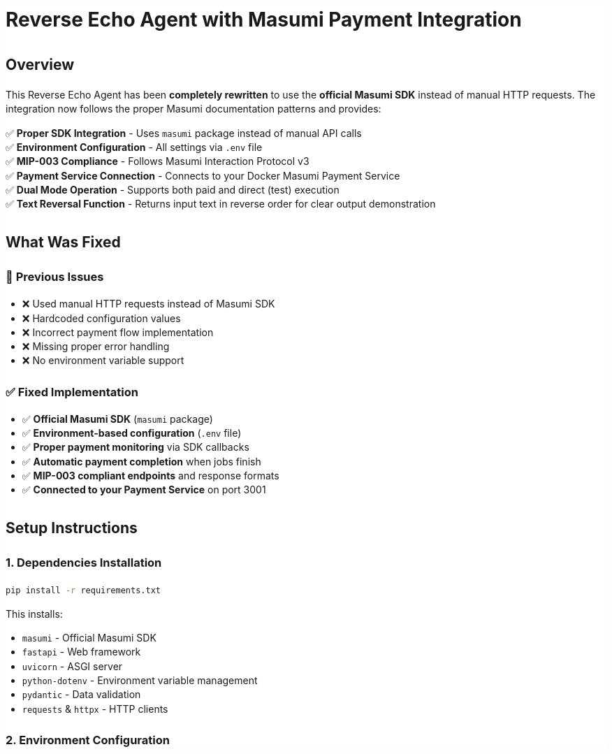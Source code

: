 # Reverse Echo Agent with Masumi Payment Integration

## Overview

This Reverse Echo Agent has been **completely rewritten** to use the **official Masumi SDK** instead of manual HTTP requests. The integration now follows the proper Masumi documentation patterns and provides:

✅ **Proper SDK Integration** - Uses `masumi` package instead of manual API calls  
✅ **Environment Configuration** - All settings via `.env` file  
✅ **MIP-003 Compliance** - Follows Masumi Interaction Protocol v3  
✅ **Payment Service Connection** - Connects to your Docker Masumi Payment Service  
✅ **Dual Mode Operation** - Supports both paid and direct (test) execution  
✅ **Text Reversal Function** - Returns input text in reverse order for clear output demonstration

## What Was Fixed

### 🔧 **Previous Issues**
- ❌ Used manual HTTP requests instead of Masumi SDK
- ❌ Hardcoded configuration values
- ❌ Incorrect payment flow implementation
- ❌ Missing proper error handling
- ❌ No environment variable support

### ✅ **Fixed Implementation**
- ✅ **Official Masumi SDK** (`masumi` package)
- ✅ **Environment-based configuration** (`.env` file)
- ✅ **Proper payment monitoring** via SDK callbacks
- ✅ **Automatic payment completion** when jobs finish
- ✅ **MIP-003 compliant endpoints** and response formats
- ✅ **Connected to your Payment Service** on port 3001

## Setup Instructions

### 1. Dependencies Installation
```bash
pip install -r requirements.txt
```

This installs:
- `masumi` - Official Masumi SDK
- `fastapi` - Web framework
- `uvicorn` - ASGI server
- `python-dotenv` - Environment variable management
- `pydantic` - Data validation
- `requests` & `httpx` - HTTP clients

### 2. Environment Configuration
